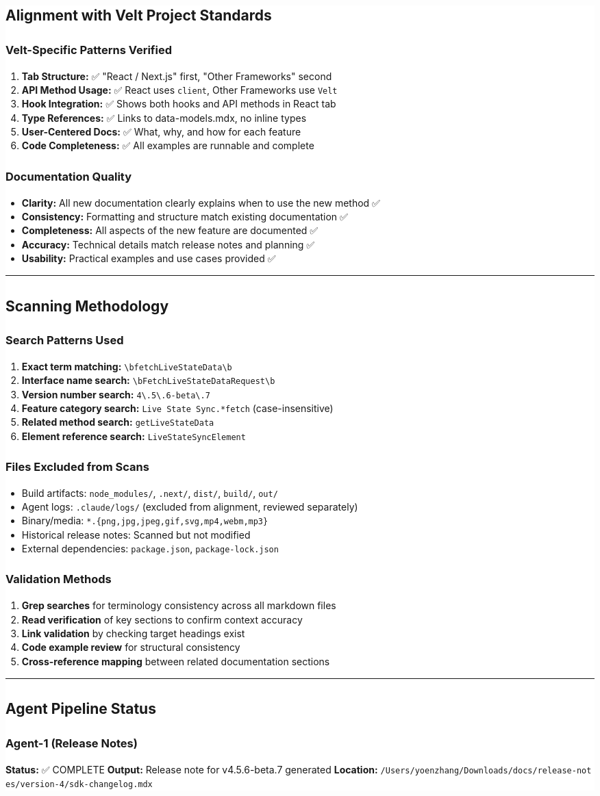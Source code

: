 
## Alignment with Velt Project Standards

### Velt-Specific Patterns Verified
1. **Tab Structure:** ✅ "React / Next.js" first, "Other Frameworks" second
2. **API Method Usage:** ✅ React uses `client`, Other Frameworks use `Velt`
3. **Hook Integration:** ✅ Shows both hooks and API methods in React tab
4. **Type References:** ✅ Links to data-models.mdx, no inline types
5. **User-Centered Docs:** ✅ What, why, and how for each feature
6. **Code Completeness:** ✅ All examples are runnable and complete

### Documentation Quality
- **Clarity:** All new documentation clearly explains when to use the new method ✅
- **Consistency:** Formatting and structure match existing documentation ✅
- **Completeness:** All aspects of the new feature are documented ✅
- **Accuracy:** Technical details match release notes and planning ✅
- **Usability:** Practical examples and use cases provided ✅

---

## Scanning Methodology

### Search Patterns Used
1. **Exact term matching:** `\bfetchLiveStateData\b`
2. **Interface name search:** `\bFetchLiveStateDataRequest\b`
3. **Version number search:** `4\.5\.6-beta\.7`
4. **Feature category search:** `Live State Sync.*fetch` (case-insensitive)
5. **Related method search:** `getLiveStateData`
6. **Element reference search:** `LiveStateSyncElement`

### Files Excluded from Scans
- Build artifacts: `node_modules/`, `.next/`, `dist/`, `build/`, `out/`
- Agent logs: `.claude/logs/` (excluded from alignment, reviewed separately)
- Binary/media: `*.{png,jpg,jpeg,gif,svg,mp4,webm,mp3}`
- Historical release notes: Scanned but not modified
- External dependencies: `package.json`, `package-lock.json`

### Validation Methods
1. **Grep searches** for terminology consistency across all markdown files
2. **Read verification** of key sections to confirm context accuracy
3. **Link validation** by checking target headings exist
4. **Code example review** for structural consistency
5. **Cross-reference mapping** between related documentation sections

---

## Agent Pipeline Status

### Agent-1 (Release Notes)
**Status:** ✅ COMPLETE
**Output:** Release note for v4.5.6-beta.7 generated
**Location:** `/Users/yoenzhang/Downloads/docs/release-notes/version-4/sdk-changelog.mdx`
